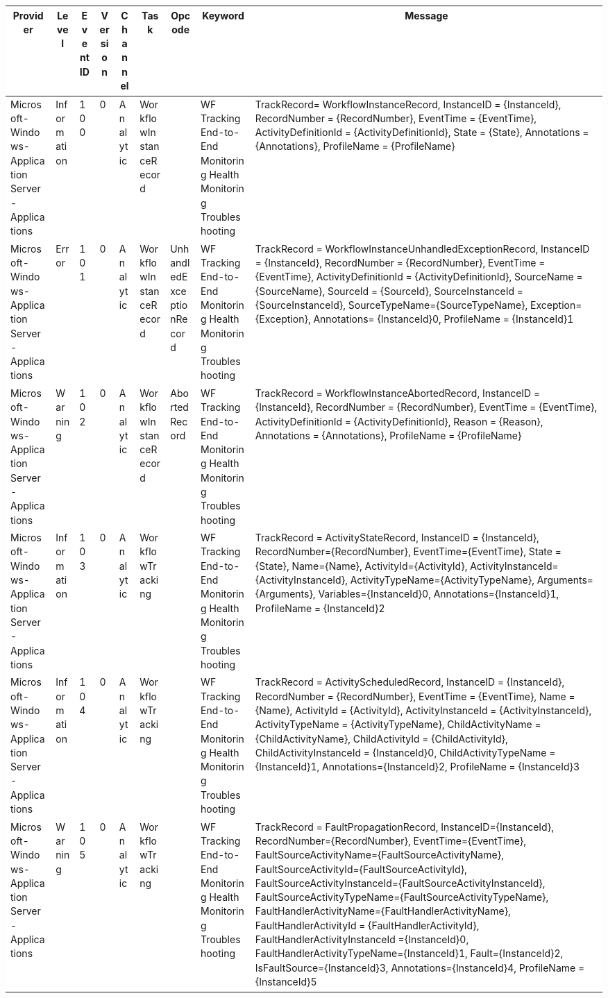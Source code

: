 Provider                                           |  Level        |  Event ID  |  Version  |  Channel      |  Task                                           |  Opcode                                      |  Keyword                                                                                                      |  Message
---------------------------------------------------|---------------|------------|-----------|---------------|-------------------------------------------------|----------------------------------------------|---------------------------------------------------------------------------------------------------------------|-------------------------------------------------------------------------------------------------------------------------------------------------------------------------------------------------------------------------------------------------------------------------------------------------------------------------------------------------------------------------------------------------------------------------------------------------------------------------------------------------------------------------------------------------------------------------------------------------------------------------------------------------------------
Microsoft-Windows-Application Server-Applications  |  Information  |  100       |  0        |  Analytic     |  WorkflowInstanceRecord                         |                                              |  WF Tracking End-to-End Monitoring Health Monitoring Troubleshooting                                          |  TrackRecord= WorkflowInstanceRecord, InstanceID = {InstanceId}, RecordNumber = {RecordNumber}, EventTime = {EventTime}, ActivityDefinitionId = {ActivityDefinitionId}, State = {State}, Annotations = {Annotations}, ProfileName = {ProfileName}
Microsoft-Windows-Application Server-Applications  |  Error        |  101       |  0        |  Analytic     |  WorkflowInstanceRecord                         |  UnhandledExceptionRecord                    |  WF Tracking End-to-End Monitoring Health Monitoring Troubleshooting                                          |  TrackRecord = WorkflowInstanceUnhandledExceptionRecord, InstanceID = {InstanceId}, RecordNumber = {RecordNumber}, EventTime = {EventTime}, ActivityDefinitionId = {ActivityDefinitionId}, SourceName = {SourceName}, SourceId = {SourceId}, SourceInstanceId = {SourceInstanceId}, SourceTypeName={SourceTypeName}, Exception={Exception}, Annotations= {InstanceId}0, ProfileName = {InstanceId}1
Microsoft-Windows-Application Server-Applications  |  Warning      |  102       |  0        |  Analytic     |  WorkflowInstanceRecord                         |  AbortedRecord                               |  WF Tracking End-to-End Monitoring Health Monitoring Troubleshooting                                          |  TrackRecord = WorkflowInstanceAbortedRecord, InstanceID = {InstanceId}, RecordNumber = {RecordNumber}, EventTime = {EventTime}, ActivityDefinitionId = {ActivityDefinitionId}, Reason = {Reason}, Annotations = {Annotations}, ProfileName = {ProfileName}
Microsoft-Windows-Application Server-Applications  |  Information  |  103       |  0        |  Analytic     |  WorkflowTracking                               |                                              |  WF Tracking End-to-End Monitoring Health Monitoring Troubleshooting                                          |  TrackRecord = ActivityStateRecord, InstanceID = {InstanceId}, RecordNumber={RecordNumber}, EventTime={EventTime}, State = {State}, Name={Name}, ActivityId={ActivityId}, ActivityInstanceId={ActivityInstanceId}, ActivityTypeName={ActivityTypeName}, Arguments={Arguments}, Variables={InstanceId}0, Annotations={InstanceId}1, ProfileName = {InstanceId}2
Microsoft-Windows-Application Server-Applications  |  Information  |  104       |  0        |  Analytic     |  WorkflowTracking                               |                                              |  WF Tracking End-to-End Monitoring Health Monitoring Troubleshooting                                          |  TrackRecord = ActivityScheduledRecord, InstanceID = {InstanceId},  RecordNumber = {RecordNumber}, EventTime = {EventTime}, Name = {Name}, ActivityId = {ActivityId}, ActivityInstanceId = {ActivityInstanceId}, ActivityTypeName = {ActivityTypeName}, ChildActivityName = {ChildActivityName}, ChildActivityId = {ChildActivityId}, ChildActivityInstanceId = {InstanceId}0, ChildActivityTypeName ={InstanceId}1, Annotations={InstanceId}2, ProfileName = {InstanceId}3
Microsoft-Windows-Application Server-Applications  |  Warning      |  105       |  0        |  Analytic     |  WorkflowTracking                               |                                              |  WF Tracking End-to-End Monitoring Health Monitoring Troubleshooting                                          |  TrackRecord = FaultPropagationRecord, InstanceID={InstanceId}, RecordNumber={RecordNumber}, EventTime={EventTime}, FaultSourceActivityName={FaultSourceActivityName}, FaultSourceActivityId={FaultSourceActivityId}, FaultSourceActivityInstanceId={FaultSourceActivityInstanceId}, FaultSourceActivityTypeName={FaultSourceActivityTypeName}, FaultHandlerActivityName={FaultHandlerActivityName},  FaultHandlerActivityId = {FaultHandlerActivityId}, FaultHandlerActivityInstanceId ={InstanceId}0, FaultHandlerActivityTypeName={InstanceId}1, Fault={InstanceId}2, IsFaultSource={InstanceId}3, Annotations={InstanceId}4, ProfileName = {InstanceId}5